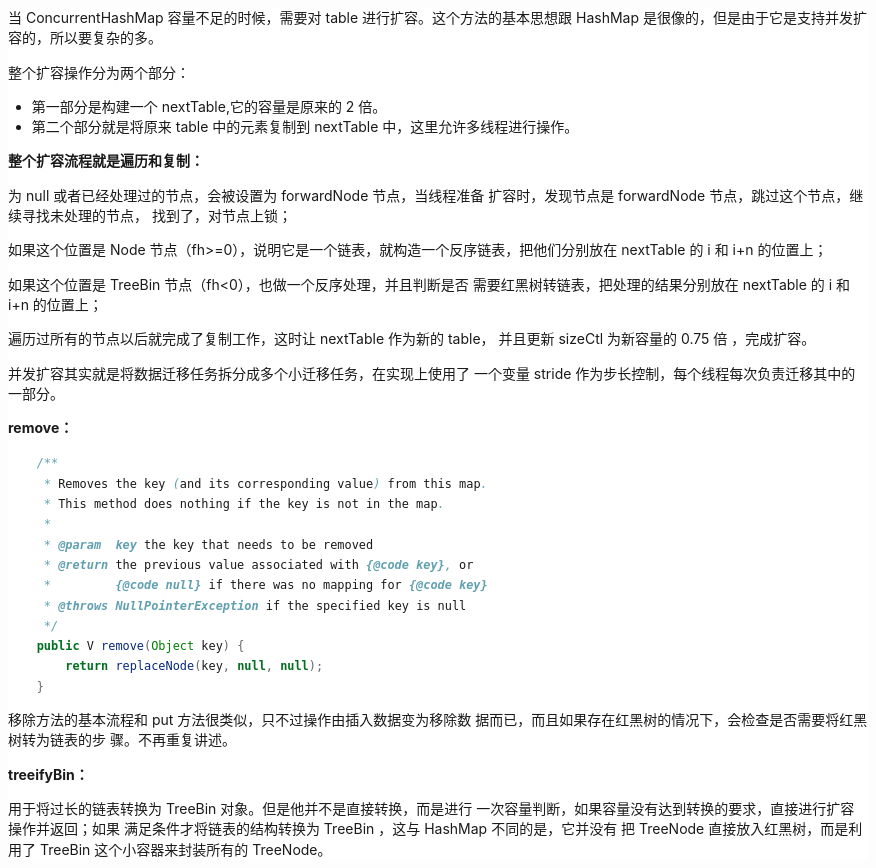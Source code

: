 当 ConcurrentHashMap 容量不足的时候，需要对 table 进行扩容。这个方法的基本思想跟 HashMap 是很像的，但是由于它是支持并发扩容的，所以要复杂的多。

整个扩容操作分为两个部分：

- 第一部分是构建一个 nextTable,它的容量是原来的 2 倍。
- 第二个部分就是将原来 table 中的元素复制到 nextTable 中，这里允许多线程进行操作。

**整个扩容流程就是遍历和复制：**

为 null 或者已经处理过的节点，会被设置为 forwardNode 节点，当线程准备 扩容时，发现节点是 forwardNode 节点，跳过这个节点，继续寻找未处理的节点， 找到了，对节点上锁；

如果这个位置是 Node 节点（fh>=0），说明它是一个链表，就构造一个反序链表，把他们分别放在 nextTable 的 i 和 i+n 的位置上；

如果这个位置是 TreeBin 节点（fh<0），也做一个反序处理，并且判断是否 需要红黑树转链表，把处理的结果分别放在 nextTable 的 i 和 i+n 的位置上；

遍历过所有的节点以后就完成了复制工作，这时让 nextTable 作为新的 table， 并且更新 sizeCtl 为新容量的 0.75 倍 ，完成扩容。

并发扩容其实就是将数据迁移任务拆分成多个小迁移任务，在实现上使用了 一个变量 stride 作为步长控制，每个线程每次负责迁移其中的一部分。

**remove：**

```java
    /**
     * Removes the key (and its corresponding value) from this map.
     * This method does nothing if the key is not in the map.
     *
     * @param  key the key that needs to be removed
     * @return the previous value associated with {@code key}, or
     *         {@code null} if there was no mapping for {@code key}
     * @throws NullPointerException if the specified key is null
     */
    public V remove(Object key) {
        return replaceNode(key, null, null);
    }

```

移除方法的基本流程和 put 方法很类似，只不过操作由插入数据变为移除数 据而已，而且如果存在红黑树的情况下，会检查是否需要将红黑树转为链表的步 骤。不再重复讲述。

**treeifyBin：**

用于将过长的链表转换为 TreeBin 对象。但是他并不是直接转换，而是进行 一次容量判断，如果容量没有达到转换的要求，直接进行扩容操作并返回；如果 满足条件才将链表的结构转换为 TreeBin ，这与 HashMap 不同的是，它并没有 把 TreeNode 直接放入红黑树，而是利用了 TreeBin 这个小容器来封装所有的 TreeNode。
